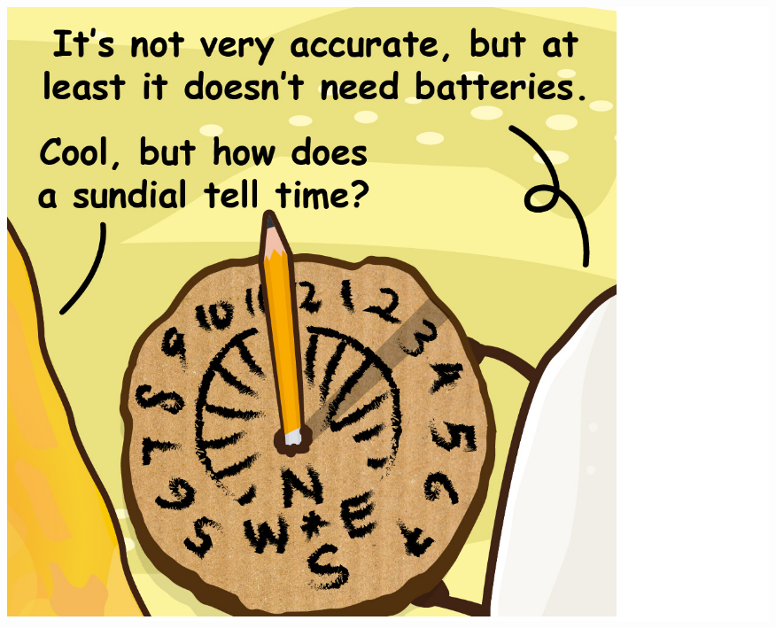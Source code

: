 <img style="width: 80%;" height="auto" width="100%" alt="" src="/images/Comics/Young Scientist/young_astronomer_02.jpg">
</div>
<p></p>
<div class="isomer-image-wrapper">